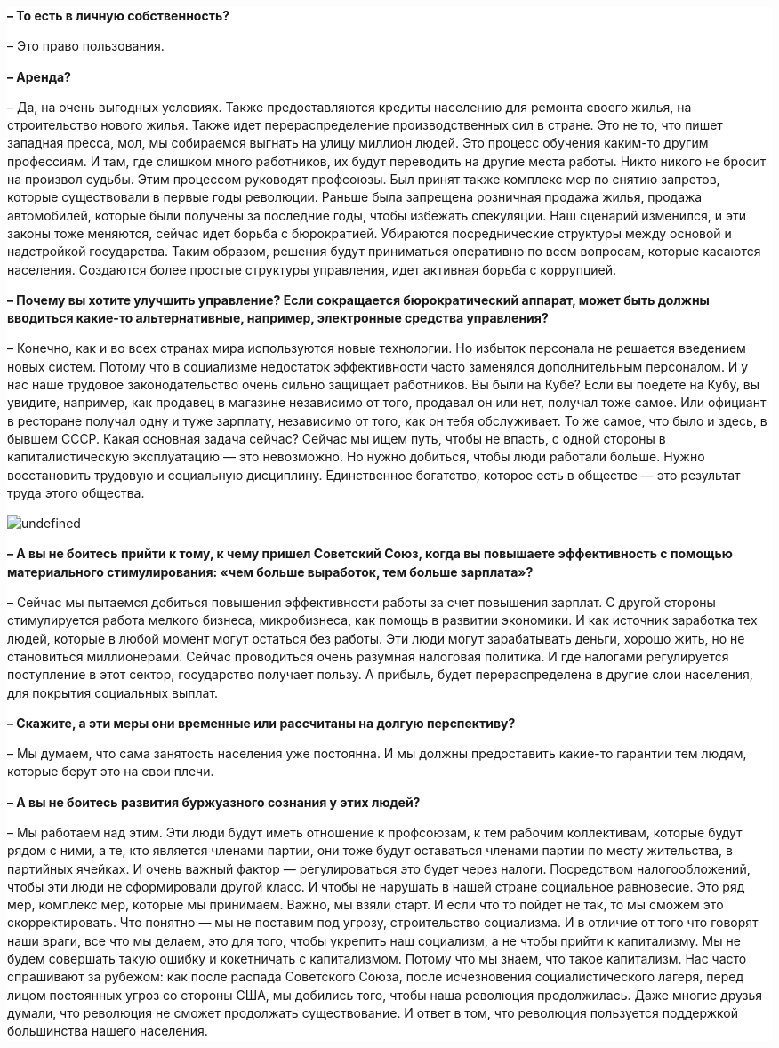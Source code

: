 **– То есть в личную собственность?**

– Это право пользования.

**– Аренда?**

– Да, на очень выгодных условиях. Также предоставляются кредиты населению для ремонта своего жилья, на строительство нового жилья. Также идет перераспределение производственных сил в стране. Это не то, что пишет западная пресса, мол, мы собираемся выгнать на улицу миллион людей. Это процесс обучения каким-то другим профессиям. И там, где слишком много работников, их будут переводить на другие места работы. Никто никого не бросит на произвол судьбы. Этим процессом руководят профсоюзы. Был принят также комплекс мер по снятию запретов, которые существовали в первые годы революции. Раньше была запрещена розничная продажа жилья, продажа автомобилей, которые были получены за последние годы, чтобы избежать спекуляции. Наш сценарий изменился, и эти законы тоже меняются, сейчас идет борьба с бюрократией. Убираются посреднические структуры между основой и надстройкой государства. Таким образом, решения будут приниматься оперативно по всем вопросам, которые касаются населения. Создаются более простые структуры управления, идет активная борьба с коррупцией.

**– Почему вы хотите улучшить управление? Если сокращается бюрократический аппарат, может быть должны вводиться какие-то альтернативные, например, электронные средства управления?**

– Конечно, как и во всех странах мира используются новые технологии. Но избыток персонала не решается введением новых систем. Потому что в социализме недостаток эффективности часто заменялся дополнительным персоналом. И у нас наше трудовое законодательство очень сильно защищает работников. Вы были на Кубе? Если вы поедете на Кубу, вы увидите, например, как продавец в магазине независимо от того, продавал он или нет, получал тоже самое. Или официант в ресторане получал одну и туже зарплату, независимо от того, как он тебя обслуживает. То же самое, что было и здесь, в бывшем СССР. Какая основная задача сейчас? Сейчас мы ищем путь, чтобы не впасть, с одной стороны в капиталистическую эксплуатацию — это невозможно. Но нужно добиться, чтобы люди работали больше. Нужно восстановить трудовую и социальную дисциплину. Единственное богатство, которое есть в обществе — это результат труда этого общества.

![undefined](http://pics.livejournal.com/propaganda_red/pic/0003xycg/s640x480)

**– А вы не боитесь прийти к тому, к чему пришел Советский Союз, когда вы повышаете эффективность с помощью материального стимулирования: «чем больше выработок, тем больше зарплата»?**

– Сейчас мы пытаемся добиться повышения эффективности работы за счет повышения зарплат. С другой стороны стимулируется работа мелкого бизнеса, микробизнеса, как помощь в развитии экономики. И как источник заработка тех людей, которые в любой момент могут остаться без работы. Эти люди могут зарабатывать деньги, хорошо жить, но не становиться миллионерами. Сейчас проводиться очень разумная налоговая политика. И где налогами регулируется поступление в этот сектор, государство получает пользу. А прибыль, будет перераспределена в другие слои населения, для покрытия социальных выплат.

**– Скажите, а эти меры они временные или рассчитаны на долгую перспективу?**

– Мы думаем, что сама занятость населения уже постоянна. И мы должны предоставить какие-то гарантии тем людям, которые берут это на свои плечи.

**– А вы не боитесь развития буржуазного сознания у этих людей?**

– Мы работаем над этим. Эти люди будут иметь отношение к профсоюзам, к тем рабочим коллективам, которые будут рядом с ними, а те, кто является членами партии, они тоже будут оставаться членами партии по месту жительства, в партийных ячейках. И очень важный фактор — регулироваться это будет через налоги. Посредством налогообложений, чтобы эти люди не сформировали другой класс. И чтобы не нарушать в нашей стране социальное равновесие. Это ряд мер, комплекс мер, которые мы принимаем. Важно, мы взяли старт. И если что то пойдет не так, то мы сможем это скорректировать. Что понятно — мы не поставим под угрозу, строительство социализма. И в отличие от того что говорят наши враги, все что мы делаем, это для того, чтобы укрепить наш социализм, а не чтобы прийти к капитализму. Мы не будем совершать такую ошибку и кокетничать с капитализмом. Потому что мы знаем, что такое капитализм. Нас часто спрашивают за рубежом: как после распада Советского Союза, после исчезновения социалистического лагеря, перед лицом постоянных угроз со стороны США, мы добились того, чтобы наша революция продолжилась. Даже многие друзья думали, что революция не сможет продолжать существование. И ответ в том, что революция пользуется поддержкой большинства нашего населения.

